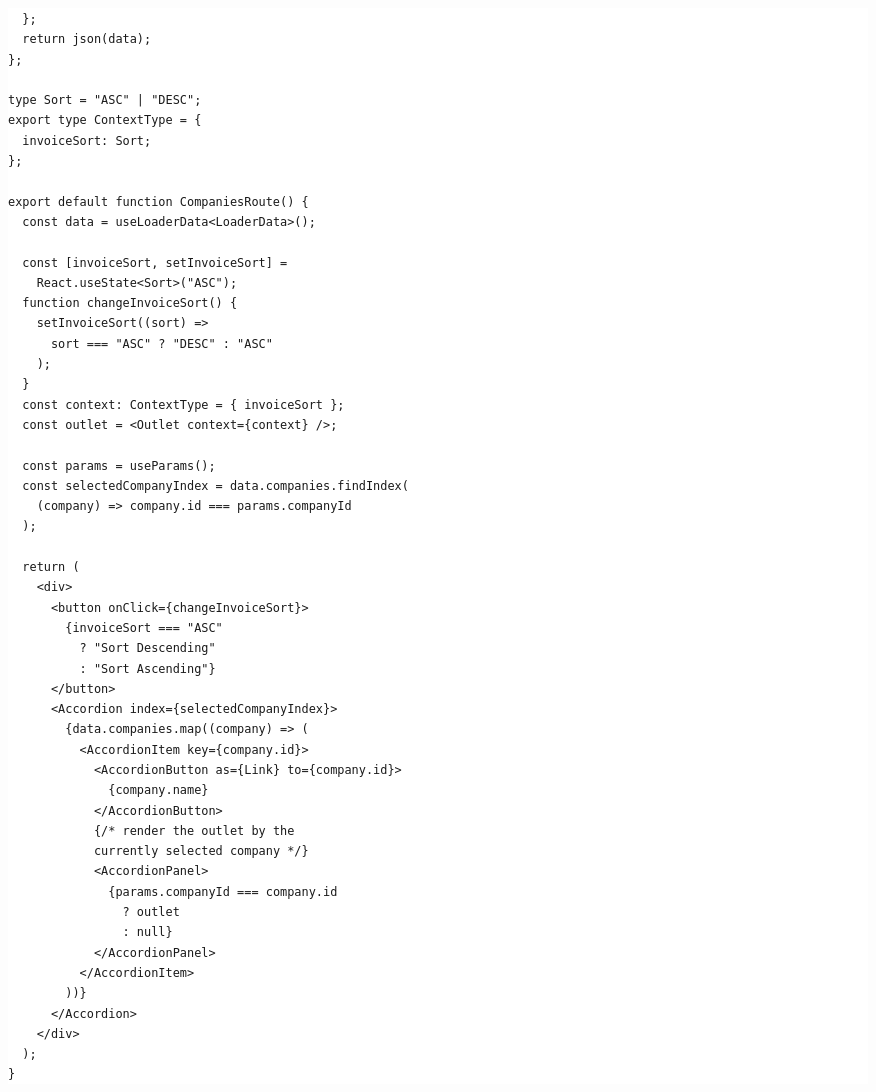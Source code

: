 ```tsx filename=app/routes/companies.tsx lines=[5,28-31,36-44,53-57,68]
  };
  return json(data);
};

type Sort = "ASC" | "DESC";
export type ContextType = {
  invoiceSort: Sort;
};

export default function CompaniesRoute() {
  const data = useLoaderData<LoaderData>();

  const [invoiceSort, setInvoiceSort] =
    React.useState<Sort>("ASC");
  function changeInvoiceSort() {
    setInvoiceSort((sort) =>
      sort === "ASC" ? "DESC" : "ASC"
    );
  }
  const context: ContextType = { invoiceSort };
  const outlet = <Outlet context={context} />;

  const params = useParams();
  const selectedCompanyIndex = data.companies.findIndex(
    (company) => company.id === params.companyId
  );

  return (
    <div>
      <button onClick={changeInvoiceSort}>
        {invoiceSort === "ASC"
          ? "Sort Descending"
          : "Sort Ascending"}
      </button>
      <Accordion index={selectedCompanyIndex}>
        {data.companies.map((company) => (
          <AccordionItem key={company.id}>
            <AccordionButton as={Link} to={company.id}>
              {company.name}
            </AccordionButton>
            {/* render the outlet by the
            currently selected company */}
            <AccordionPanel>
              {params.companyId === company.id
                ? outlet
                : null}
            </AccordionPanel>
          </AccordionItem>
        ))}
      </Accordion>
    </div>
  );
}
```


[meta-links-scripts]: #meta-links-scripts
[form]: #form
[cookies]: #cookies
[sessions]: #sessions
[usefetcher]: #usefetcher
[usetransition]: #usetransition
[useactiondata]: #useactiondata
[useloaderdata]: #useloaderdata
[usesubmit]: #usesubmit
[constraints]: ../guides/constraints
[action]: #form-action
[disabling-javascript]: ../guides/disabling-javascript
[example-sharing-loader-data]: https://github.com/remix-run/remix/tree/main/examples/sharing-loader-data
[index query param]: ../guides/routing#what-is-the-index-query-param
[web-fetch-api]: https://developer.mozilla.org/en-US/docs/Web/API/Fetch_API
[content-security-policy-for-scripts]: https://developer.mozilla.org/en-US/docs/Web/HTTP/Headers/Content-Security-Policy/script-src
[content-security-policies-with-nonce-sources-for-scripts]: https://developer.mozilla.org/en-US/docs/Web/HTTP/Headers/Content-Security-Policy/Sources#sources
[conventions]: /api/conventions
[http-verb]: https://developer.mozilla.org/en-US/docs/Web/HTTP/Methods
[form-data]: https://developer.mozilla.org/en-US/docs/Web/API/FormData
[the-browser-file-api]: https://developer.mozilla.org/en-US/docs/Web/API/File
[cookie]: https://developer.mozilla.org/en-US/docs/Web/HTTP/Cookies
[several-attributes]: https://developer.mozilla.org/en-US/docs/Web/HTTP/Headers/Set-Cookie#attributes
[cross-site-request-forgery]: https://developer.mozilla.org/en-US/docs/Glossary/CSRF
[cloudflare-kv]: https://developers.cloudflare.com/workers/learning/how-kv-works
[amazon-dynamo-db]: https://docs.aws.amazon.com/amazondynamodb/latest/developerguide
[use-loader-data]: #useloaderdata
[use-matches]: #usematches